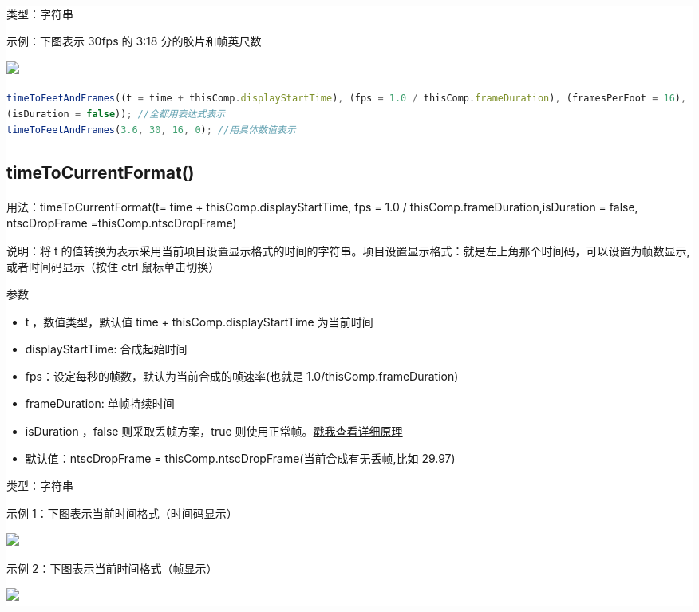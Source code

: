 类型：字符串

示例：下图表示 30fps 的 3:18 分的胶片和帧英尺数

![](https://mir.yuelili.com/user/AE/expression/exp-global7.png?imageView2/1/w/1964/h/432#)

```javascript
timeToFeetAndFrames((t = time + thisComp.displayStartTime), (fps = 1.0 / thisComp.frameDuration), (framesPerFoot = 16), (isDuration = false)); //全都用表达式表示
timeToFeetAndFrames(3.6, 30, 16, 0); //用具体数值表示
```

## timeToCurrentFormat()

用法：timeToCurrentFormat(t= time + thisComp.displayStartTime, fps = 1.0 / thisComp.frameDuration,isDuration = false, ntscDropFrame =thisComp.ntscDropFrame)

说明：将 t 的值转换为表示采用当前项目设置显示格式的时间的字符串。项目设置显示格式：就是左上角那个时间码，可以设置为帧数显示,或者时间码显示（按住 ctrl 鼠标单击切换）

参数

- t ，数值类型，默认值 time + thisComp.displayStartTime 为当前时间

- displayStartTime: 合成起始时间

- fps：设定每秒的帧数，默认为当前合成的帧速率(也就是 1.0/thisComp.frameDuration)

- frameDuration: 单帧持续时间

- isDuration ，false 则采取丢帧方案，true 则使用正常帧。[戳我查看详细原理](https://mir.yuelili.com/docs/expression_ae/expression-global#isduration%e5%8f%82%e6%95%b0)
- 默认值：ntscDropFrame = thisComp.ntscDropFrame(当前合成有无丢帧,比如 29.97)

类型：字符串

示例 1：下图表示当前时间格式（时间码显示）

![](https://mir.yuelili.com/user/AE/expression/exp-global8.png?imageView2/1/w/2024/h/380#)

示例 2：下图表示当前时间格式（帧显示）

![](https://mir.yuelili.com/user/AE/expression/exp-global12.bmp?imageView2/1/w/2364/h/438#)
